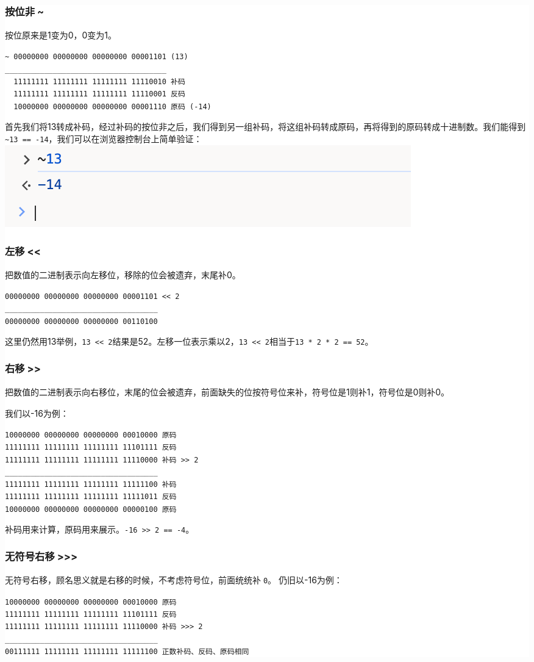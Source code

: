 ### 按位非 ~

按位原来是1变为0，0变为1。

```text
~ 00000000 00000000 00000000 00001101 (13)
_____________________________________
  11111111 11111111 11111111 11110010 补码
  11111111 11111111 11111111 11110001 反码
  10000000 00000000 00000000 00001110 原码 (-14)
```
首先我们将13转成补码，经过补码的按位非之后，我们得到另一组补码，将这组补码转成原码，再将得到的原码转成十进制数。我们能得到`~13 == -14`，我们可以在浏览器控制台上简单验证：  
![](./img/34-1.png)

### 左移 <<

把数值的二进制表示向左移位，移除的位会被遗弃，末尾补0。

```text
00000000 00000000 00000000 00001101 << 2
___________________________________
00000000 00000000 00000000 00110100 
```
这里仍然用13举例，`13 << 2`结果是52。左移一位表示乘以2，`13 << 2`相当于`13 * 2 * 2 == 52`。

### 右移 >>

把数值的二进制表示向右移位，末尾的位会被遗弃，前面缺失的位按符号位来补，符号位是1则补1，符号位是0则补0。

我们以-16为例：
```text
10000000 00000000 00000000 00010000 原码
11111111 11111111 11111111 11101111 反码
11111111 11111111 11111111 11110000 补码 >> 2
___________________________________
11111111 11111111 11111111 11111100 补码
11111111 11111111 11111111 11111011 反码
10000000 00000000 00000000 00000100 原码                            
```

补码用来计算，原码用来展示。`-16 >> 2 == -4`。

### 无符号右移 >>>

无符号右移，顾名思义就是右移的时候，不考虑符号位，前面统统补 `0`。
仍旧以-16为例：
```text
10000000 00000000 00000000 00010000 原码
11111111 11111111 11111111 11101111 反码
11111111 11111111 11111111 11110000 补码 >>> 2
___________________________________
00111111 11111111 11111111 11111100 正数补码、反码、原码相同
```